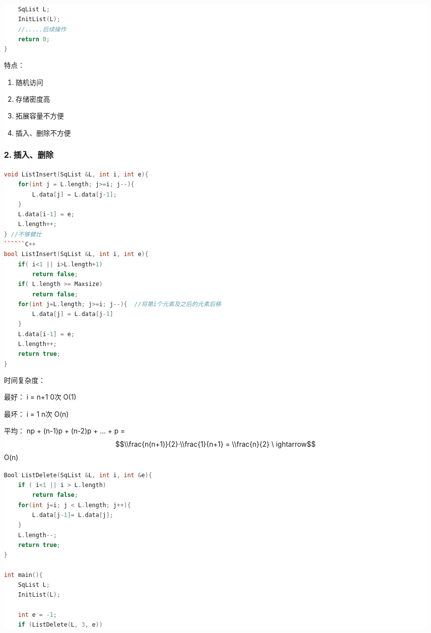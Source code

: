 ```C++
    SqList L;
    InitList(L);
    //.....后续操作
    return 0;
}
```

特点：

1.  随机访问
  
2.  存储密度高
  
3.  拓展容量不方便
  
4.  插入、删除不方便
  

### 2\. 插入、删除

```C++
void ListInsert(SqList &L, int i, int e){
    for(int j = L.length; j>=i; j--){
        L.data[j] = L.data[j-1];
    }
    L.data[i-1] = e;
    L.length++;
} //不够健壮
​``````C++
bool ListInsert(SqList &L, int i, int e){
    if( i<1 || i>L.length+1)
        return false;
    if( L.length >= Maxsize)
        return false;
    for(int j=L.length; j>=i; j--){  //将第i个元素及之后的元素后移
        L.data[j] = L.data[j-1]
    }
    L.data[i-1] = e;
    L.length++;
    return true;
}
```

时间复杂度：

最好： i = n+1 0次 O(1)

最坏： i = 1 n次 O(n)

平均： np + (n-1)p + (n-2)p + ... + p = $$\\frac{n(n+1)}{2}·\\frac{1}{n+1} = \\frac{n}{2} \
ightarrow$$ O(n)

```C++
Bool ListDelete(SqList &L, int i, int &e){
    if ( i<1 || i > L.length)
        return false;
    for(int j=i; j < L.length; j++){
        L.data[j-1]= L.data[j];
    }
    L.length--;
    return true;
}

int main(){
    SqList L;
    InitList(L);
    
    int e = -1;
    if (ListDelete(L, 3, e))
```